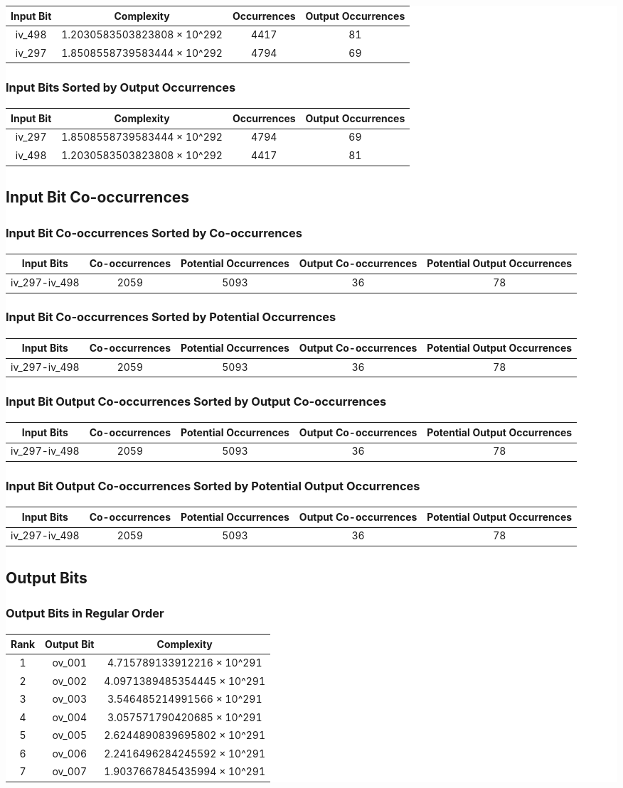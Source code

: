 | Input Bit | Complexity | Occurrences | Output Occurrences |
|:---------:|:----------:|:-----------:|:------------------:|
| iv_498 | 1.2030583503823808 × 10^292 | 4417 | 81 |
| iv_297 | 1.8508558739583444 × 10^292 | 4794 | 69 |

### Input Bits Sorted by Output Occurrences

| Input Bit | Complexity | Occurrences | Output Occurrences |
|:---------:|:----------:|:-----------:|:------------------:|
| iv_297 | 1.8508558739583444 × 10^292 | 4794 | 69 |
| iv_498 | 1.2030583503823808 × 10^292 | 4417 | 81 |

## Input Bit Co-occurrences

### Input Bit Co-occurrences Sorted by Co-occurrences

| Input Bits | Co-occurrences | Potential Occurrences | Output Co-occurrences | Potential Output Occurrences |
|:----------:|:--------------:|:---------------------:|:---------------------:|:----------------------------:|
| iv_297-iv_498 | 2059 | 5093 | 36 | 78 |

### Input Bit Co-occurrences Sorted by Potential Occurrences

| Input Bits | Co-occurrences | Potential Occurrences | Output Co-occurrences | Potential Output Occurrences |
|:----------:|:--------------:|:---------------------:|:---------------------:|:----------------------------:|
| iv_297-iv_498 | 2059 | 5093 | 36 | 78 |

### Input Bit Output Co-occurrences Sorted by Output Co-occurrences

| Input Bits | Co-occurrences | Potential Occurrences | Output Co-occurrences | Potential Output Occurrences |
|:----------:|:--------------:|:---------------------:|:---------------------:|:----------------------------:|
| iv_297-iv_498 | 2059 | 5093 | 36 | 78 |

### Input Bit Output Co-occurrences Sorted by Potential Output Occurrences

| Input Bits | Co-occurrences | Potential Occurrences | Output Co-occurrences | Potential Output Occurrences |
|:----------:|:--------------:|:---------------------:|:---------------------:|:----------------------------:|
| iv_297-iv_498 | 2059 | 5093 | 36 | 78 |

## Output Bits

### Output Bits in Regular Order

| Rank | Output Bit | Complexity |
|:----:|:----------:|:----------:|
| 1 | ov_001 | 4.715789133912216 × 10^291 |
| 2 | ov_002 | 4.0971389485354445 × 10^291 |
| 3 | ov_003 | 3.546485214991566 × 10^291 |
| 4 | ov_004 | 3.057571790420685 × 10^291 |
| 5 | ov_005 | 2.6244890839695802 × 10^291 |
| 6 | ov_006 | 2.2416496284245592 × 10^291 |
| 7 | ov_007 | 1.9037667845435994 × 10^291 |